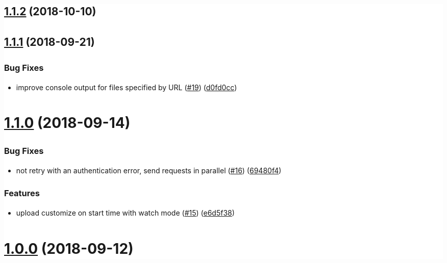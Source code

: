 <a name="1.1.2"></a>

## [1.1.2](https://github.com/kintone/customize-uploader/compare/v1.1.1...v1.1.2) (2018-10-10)

<a name="1.1.1"></a>

## [1.1.1](https://github.com/kintone/customize-uploader/compare/v1.1.0...v1.1.1) (2018-09-21)

### Bug Fixes

- improve console output for files specified by URL ([#19](https://github.com/kintone/customize-uploader/issues/19)) ([d0fd0cc](https://github.com/kintone/customize-uploader/commit/d0fd0cc))

<a name="1.1.0"></a>

# [1.1.0](https://github.com/kintone/customize-uploader/compare/v1.0.0...v1.1.0) (2018-09-14)

### Bug Fixes

- not retry with an authentication error, send requests in parallel ([#16](https://github.com/kintone/customize-uploader/issues/16)) ([69480f4](https://github.com/kintone/customize-uploader/commit/69480f4))

### Features

- upload customize on start time with watch mode ([#15](https://github.com/kintone/customize-uploader/issues/15)) ([e6d5f38](https://github.com/kintone/customize-uploader/commit/e6d5f38))

<a name="1.0.0"></a>

# [1.0.0](https://github.com/kintone/customize-uploader/compare/v0.0.6...v1.0.0) (2018-09-12)
